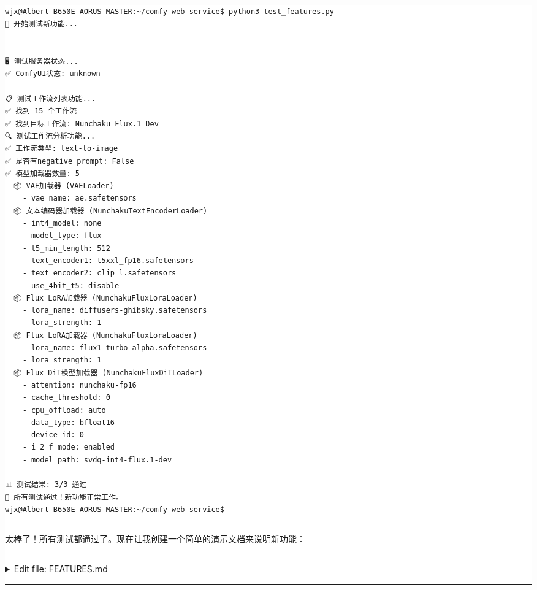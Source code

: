 ```
wjx@Albert-B650E-AORUS-MASTER:~/comfy-web-service$ python3 test_features.py
🚀 开始测试新功能...


🖥️ 测试服务器状态...
✅ ComfyUI状态: unknown

📋 测试工作流列表功能...
✅ 找到 15 个工作流
✅ 找到目标工作流: Nunchaku Flux.1 Dev
🔍 测试工作流分析功能...
✅ 工作流类型: text-to-image
✅ 是否有negative prompt: False
✅ 模型加载器数量: 5
  📦 VAE加载器 (VAELoader)
    - vae_name: ae.safetensors
  📦 文本编码器加载器 (NunchakuTextEncoderLoader)
    - int4_model: none
    - model_type: flux
    - t5_min_length: 512
    - text_encoder1: t5xxl_fp16.safetensors
    - text_encoder2: clip_l.safetensors
    - use_4bit_t5: disable
  📦 Flux LoRA加载器 (NunchakuFluxLoraLoader)
    - lora_name: diffusers-ghibsky.safetensors
    - lora_strength: 1
  📦 Flux LoRA加载器 (NunchakuFluxLoraLoader)
    - lora_name: flux1-turbo-alpha.safetensors
    - lora_strength: 1
  📦 Flux DiT模型加载器 (NunchakuFluxDiTLoader)
    - attention: nunchaku-fp16
    - cache_threshold: 0
    - cpu_offload: auto
    - data_type: bfloat16
    - device_id: 0
    - i_2_f_mode: enabled
    - model_path: svdq-int4-flux.1-dev

📊 测试结果: 3/3 通过
🎉 所有测试通过！新功能正常工作。
wjx@Albert-B650E-AORUS-MASTER:~/comfy-web-service$
```

---

太棒了！所有测试都通过了。现在让我创建一个简单的演示文档来说明新功能：


---

<details><summary>Edit file: FEATURES.md</summary></details>

---
